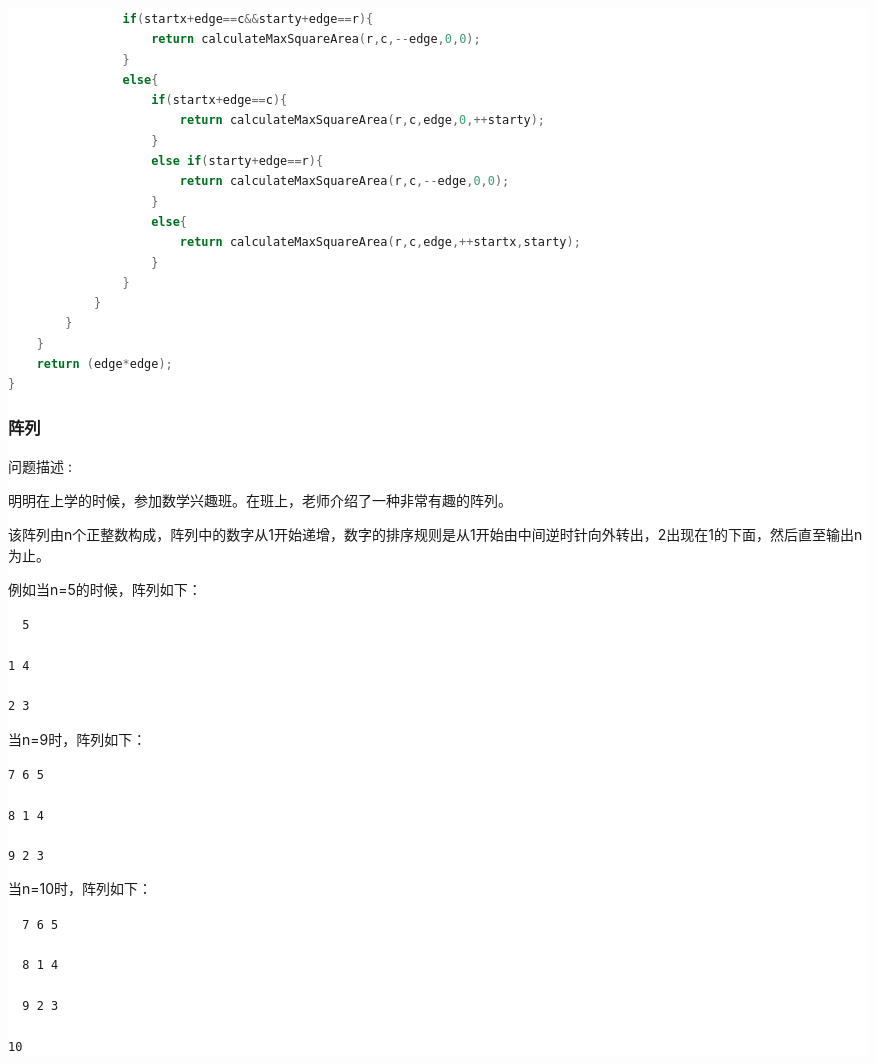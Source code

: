 ```cpp
                if(startx+edge==c&&starty+edge==r){
                    return calculateMaxSquareArea(r,c,--edge,0,0);
                }
                else{
                    if(startx+edge==c){
                        return calculateMaxSquareArea(r,c,edge,0,++starty);
                    }
                    else if(starty+edge==r){
                        return calculateMaxSquareArea(r,c,--edge,0,0);
                    }
                    else{
                        return calculateMaxSquareArea(r,c,edge,++startx,starty);
                    }
                }
            }
        }
    }
    return (edge*edge);
}
```
### 阵列

问题描述 :

明明在上学的时候，参加数学兴趣班。在班上，老师介绍了一种非常有趣的阵列。

该阵列由n个正整数构成，阵列中的数字从1开始递增，数字的排序规则是从1开始由中间逆时针向外转出，2出现在1的下面，然后直至输出n为止。

例如当n=5的时候，阵列如下：  

```
  5

1 4

2 3
```

当n=9时，阵列如下：

```
7 6 5

8 1 4

9 2 3
```

当n=10时，阵列如下：

```
  7 6 5

  8 1 4

  9 2 3

10
```

